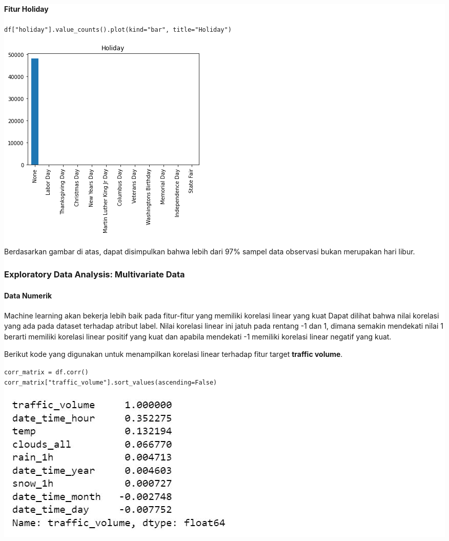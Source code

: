 
#### Fitur Holiday

```
df["holiday"].value_counts().plot(kind="bar", title="Holiday")
```

![holiday_categorical](https://github.com/ilhamMalik51/DicodingAppliedML/blob/2dde42d5b6cfbe9b3ba00da65d08b0d2c9091774/Proyek-Pertama/assets/bar_chart_holiday.png)

Berdasarkan gambar di atas, dapat disimpulkan bahwa lebih dari 97% sampel data observasi bukan merupakan hari libur.

### Exploratory Data Analysis: Multivariate Data

#### Data Numerik
Machine learning akan bekerja lebih baik pada fitur-fitur yang memiliki korelasi linear yang kuat Dapat dilihat bahwa nilai korelasi yang ada pada dataset terhadap atribut label. Nilai korelasi linear ini jatuh pada rentang -1 dan 1, dimana semakin mendekati nilai 1 berarti memiliki korelasi linear positif yang kuat dan apabila mendekati -1 memiliki korelasi linear negatif yang kuat.

Berikut kode yang digunakan untuk menampilkan korelasi linear terhadap fitur target **traffic volume**.

```
corr_matrix = df.corr()
corr_matrix["traffic_volume"].sort_values(ascending=False)
```

![linear_correlation_traffic_volume](https://github.com/ilhamMalik51/DicodingAppliedML/blob/c34afcdde7f9197e2b0b11ec08f48bb262b26a03/Proyek-Pertama/assets/linear_correlation_target_feature.JPG)
